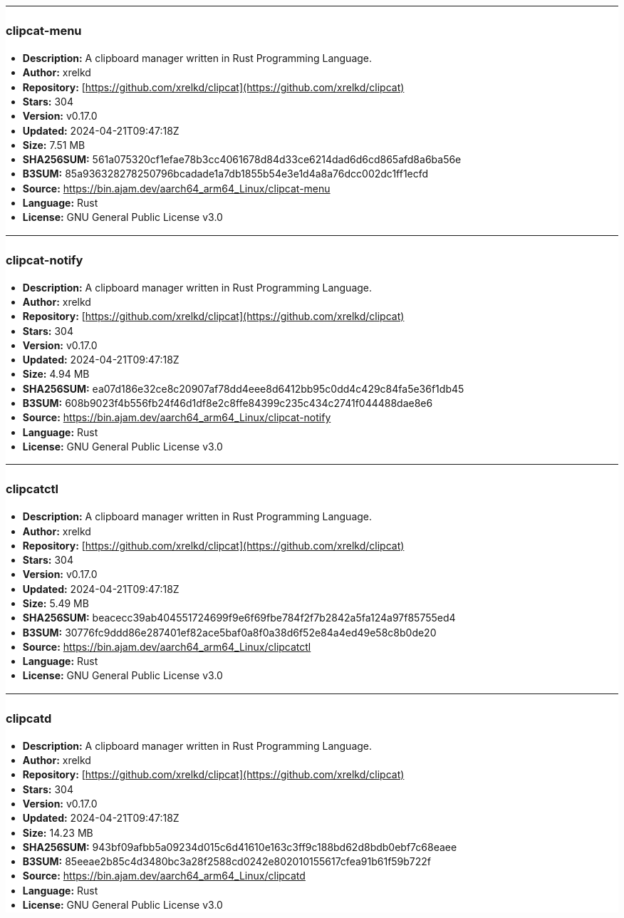 
---

### clipcat-menu
- **Description:** A clipboard manager written in Rust Programming Language.
- **Author:** xrelkd
- **Repository:** [https://github.com/xrelkd/clipcat](https://github.com/xrelkd/clipcat)
- **Stars:** 304
- **Version:** v0.17.0
- **Updated:** 2024-04-21T09:47:18Z
- **Size:** 7.51 MB
- **SHA256SUM:** 561a075320cf1efae78b3cc4061678d84d33ce6214dad6d6cd865afd8a6ba56e
- **B3SUM:** 85a936328278250796bcadade1a7db1855b54e3e1d4a8a76dcc002dc1ff1ecfd
- **Source:** https://bin.ajam.dev/aarch64_arm64_Linux/clipcat-menu
- **Language:** Rust
- **License:** GNU General Public License v3.0

---

### clipcat-notify
- **Description:** A clipboard manager written in Rust Programming Language.
- **Author:** xrelkd
- **Repository:** [https://github.com/xrelkd/clipcat](https://github.com/xrelkd/clipcat)
- **Stars:** 304
- **Version:** v0.17.0
- **Updated:** 2024-04-21T09:47:18Z
- **Size:** 4.94 MB
- **SHA256SUM:** ea07d186e32ce8c20907af78dd4eee8d6412bb95c0dd4c429c84fa5e36f1db45
- **B3SUM:** 608b9023f4b556fb24f46d1df8e2c8ffe84399c235c434c2741f044488dae8e6
- **Source:** https://bin.ajam.dev/aarch64_arm64_Linux/clipcat-notify
- **Language:** Rust
- **License:** GNU General Public License v3.0

---

### clipcatctl
- **Description:** A clipboard manager written in Rust Programming Language.
- **Author:** xrelkd
- **Repository:** [https://github.com/xrelkd/clipcat](https://github.com/xrelkd/clipcat)
- **Stars:** 304
- **Version:** v0.17.0
- **Updated:** 2024-04-21T09:47:18Z
- **Size:** 5.49 MB
- **SHA256SUM:** beacecc39ab404551724699f9e6f69fbe784f2f7b2842a5fa124a97f85755ed4
- **B3SUM:** 30776fc9ddd86e287401ef82ace5baf0a8f0a38d6f52e84a4ed49e58c8b0de20
- **Source:** https://bin.ajam.dev/aarch64_arm64_Linux/clipcatctl
- **Language:** Rust
- **License:** GNU General Public License v3.0

---

### clipcatd
- **Description:** A clipboard manager written in Rust Programming Language.
- **Author:** xrelkd
- **Repository:** [https://github.com/xrelkd/clipcat](https://github.com/xrelkd/clipcat)
- **Stars:** 304
- **Version:** v0.17.0
- **Updated:** 2024-04-21T09:47:18Z
- **Size:** 14.23 MB
- **SHA256SUM:** 943bf09afbb5a09234d015c6d41610e163c3ff9c188bd62d8bdb0ebf7c68eaee
- **B3SUM:** 85eeae2b85c4d3480bc3a28f2588cd0242e802010155617cfea91b61f59b722f
- **Source:** https://bin.ajam.dev/aarch64_arm64_Linux/clipcatd
- **Language:** Rust
- **License:** GNU General Public License v3.0
